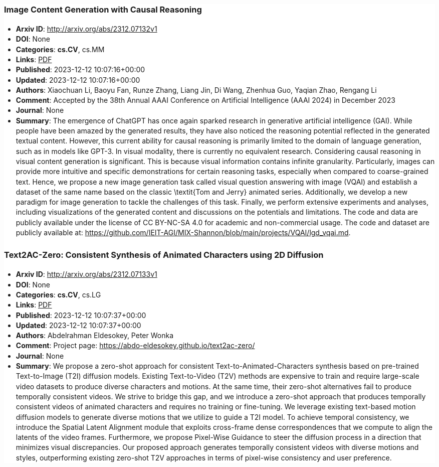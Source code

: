 

### Image Content Generation with Causal Reasoning
- **Arxiv ID**: http://arxiv.org/abs/2312.07132v1
- **DOI**: None
- **Categories**: **cs.CV**, cs.MM
- **Links**: [PDF](http://arxiv.org/pdf/2312.07132v1)
- **Published**: 2023-12-12 10:07:16+00:00
- **Updated**: 2023-12-12 10:07:16+00:00
- **Authors**: Xiaochuan Li, Baoyu Fan, Runze Zhang, Liang Jin, Di Wang, Zhenhua Guo, Yaqian Zhao, Rengang Li
- **Comment**: Accepted by the 38th Annual AAAI Conference on Artificial
  Intelligence (AAAI 2024) in December 2023
- **Journal**: None
- **Summary**: The emergence of ChatGPT has once again sparked research in generative artificial intelligence (GAI). While people have been amazed by the generated results, they have also noticed the reasoning potential reflected in the generated textual content. However, this current ability for causal reasoning is primarily limited to the domain of language generation, such as in models like GPT-3. In visual modality, there is currently no equivalent research. Considering causal reasoning in visual content generation is significant. This is because visual information contains infinite granularity. Particularly, images can provide more intuitive and specific demonstrations for certain reasoning tasks, especially when compared to coarse-grained text. Hence, we propose a new image generation task called visual question answering with image (VQAI) and establish a dataset of the same name based on the classic \textit{Tom and Jerry} animated series. Additionally, we develop a new paradigm for image generation to tackle the challenges of this task. Finally, we perform extensive experiments and analyses, including visualizations of the generated content and discussions on the potentials and limitations. The code and data are publicly available under the license of CC BY-NC-SA 4.0 for academic and non-commercial usage. The code and dataset are publicly available at: https://github.com/IEIT-AGI/MIX-Shannon/blob/main/projects/VQAI/lgd_vqai.md.



### Text2AC-Zero: Consistent Synthesis of Animated Characters using 2D Diffusion
- **Arxiv ID**: http://arxiv.org/abs/2312.07133v1
- **DOI**: None
- **Categories**: **cs.CV**, cs.LG
- **Links**: [PDF](http://arxiv.org/pdf/2312.07133v1)
- **Published**: 2023-12-12 10:07:37+00:00
- **Updated**: 2023-12-12 10:07:37+00:00
- **Authors**: Abdelrahman Eldesokey, Peter Wonka
- **Comment**: Project page: https://abdo-eldesokey.github.io/text2ac-zero/
- **Journal**: None
- **Summary**: We propose a zero-shot approach for consistent Text-to-Animated-Characters synthesis based on pre-trained Text-to-Image (T2I) diffusion models. Existing Text-to-Video (T2V) methods are expensive to train and require large-scale video datasets to produce diverse characters and motions. At the same time, their zero-shot alternatives fail to produce temporally consistent videos. We strive to bridge this gap, and we introduce a zero-shot approach that produces temporally consistent videos of animated characters and requires no training or fine-tuning. We leverage existing text-based motion diffusion models to generate diverse motions that we utilize to guide a T2I model. To achieve temporal consistency, we introduce the Spatial Latent Alignment module that exploits cross-frame dense correspondences that we compute to align the latents of the video frames. Furthermore, we propose Pixel-Wise Guidance to steer the diffusion process in a direction that minimizes visual discrepancies. Our proposed approach generates temporally consistent videos with diverse motions and styles, outperforming existing zero-shot T2V approaches in terms of pixel-wise consistency and user preference.
